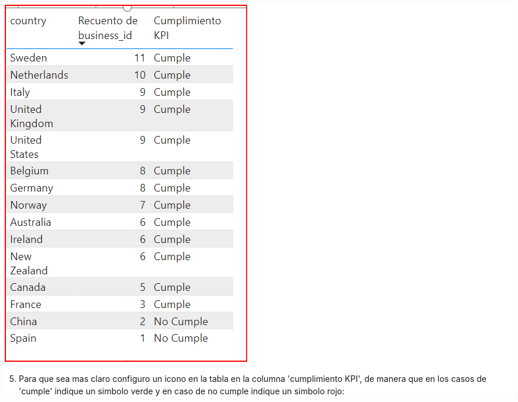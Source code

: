 ![515b](files_5/515b.png)

5. Para que sea mas claro configuro un icono en la tabla en la columna 'cumplimiento KPI', de manera que en los casos de 'cumple' indique un simbolo verde y en caso de no cumple indique un simbolo rojo:        